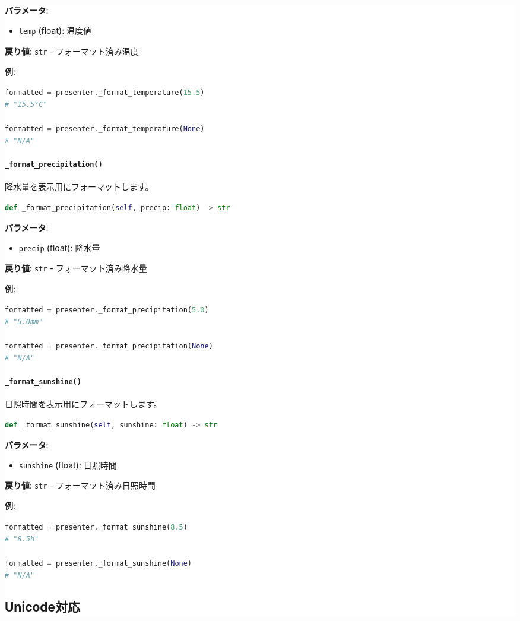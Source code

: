**パラメータ**:
- `temp` (float): 温度値

**戻り値**: `str` - フォーマット済み温度

**例**:
```python
formatted = presenter._format_temperature(15.5)
# "15.5°C"

formatted = presenter._format_temperature(None)
# "N/A"
```

#### `_format_precipitation()`

降水量を表示用にフォーマットします。

```python
def _format_precipitation(self, precip: float) -> str
```

**パラメータ**:
- `precip` (float): 降水量

**戻り値**: `str` - フォーマット済み降水量

**例**:
```python
formatted = presenter._format_precipitation(5.0)
# "5.0mm"

formatted = presenter._format_precipitation(None)
# "N/A"
```

#### `_format_sunshine()`

日照時間を表示用にフォーマットします。

```python
def _format_sunshine(self, sunshine: float) -> str
```

**パラメータ**:
- `sunshine` (float): 日照時間

**戻り値**: `str` - フォーマット済み日照時間

**例**:
```python
formatted = presenter._format_sunshine(8.5)
# "8.5h"

formatted = presenter._format_sunshine(None)
# "N/A"
```

## Unicode対応
